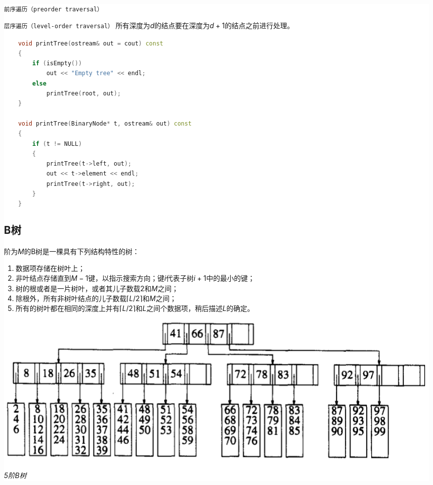 `前序遍历（preorder traversal）`

`层序遍历（level-order traversal）` 所有深度为$d$的结点要在深度为$d+1$的结点之前进行处理。

```c++
    void printTree(ostream& out = cout) const
    {
        if (isEmpty())
            out << "Empty tree" << endl;
        else
            printTree(root, out);
    }

    void printTree(BinaryNode* t, ostream& out) const 
    {
        if (t != NULL)
        {
            printTree(t->left, out);
            out << t->element << endl;
            printTree(t->right, out);
        }
    }
```



## B树

阶为$M$的B树是一棵具有下列结构特性的树：

1. 数据项存储在树叶上；
2. 非叶结点存储直到$M-1$键，以指示搜索方向；键$i$代表子树$i+1$中的最小的键；
3. 树的根或者是一片树叶，或者其儿子数载2和$M$之间；
4. 除根外，所有非树叶结点的儿子数载$\lceil L/2 \rceil$和$M$之间；
5. 所有的树叶都在相同的深度上并有$\lceil L/2 \rceil$和$L$之间个数据项，稍后描述$L$的确定。

![4_62](res/4_62.png)

*5阶B树*
